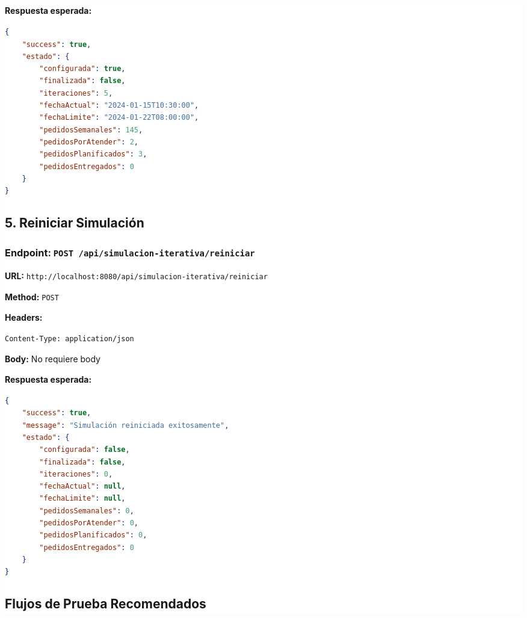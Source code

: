 **Respuesta esperada:**
```json
{
    "success": true,
    "estado": {
        "configurada": true,
        "finalizada": false,
        "iteraciones": 5,
        "fechaActual": "2024-01-15T10:30:00",
        "fechaLimite": "2024-01-22T08:00:00",
        "pedidosSemanales": 145,
        "pedidosPorAtender": 2,
        "pedidosPlanificados": 3,
        "pedidosEntregados": 0
    }
}
```

## 5. Reiniciar Simulación

### Endpoint: `POST /api/simulacion-iterativa/reiniciar`

**URL:** `http://localhost:8080/api/simulacion-iterativa/reiniciar`

**Method:** `POST`

**Headers:**
```
Content-Type: application/json
```

**Body:** No requiere body

**Respuesta esperada:**
```json
{
    "success": true,
    "message": "Simulación reiniciada exitosamente",
    "estado": {
        "configurada": false,
        "finalizada": false,
        "iteraciones": 0,
        "fechaActual": null,
        "fechaLimite": null,
        "pedidosSemanales": 0,
        "pedidosPorAtender": 0,
        "pedidosPlanificados": 0,
        "pedidosEntregados": 0
    }
}
```

## Flujos de Prueba Recomendados
